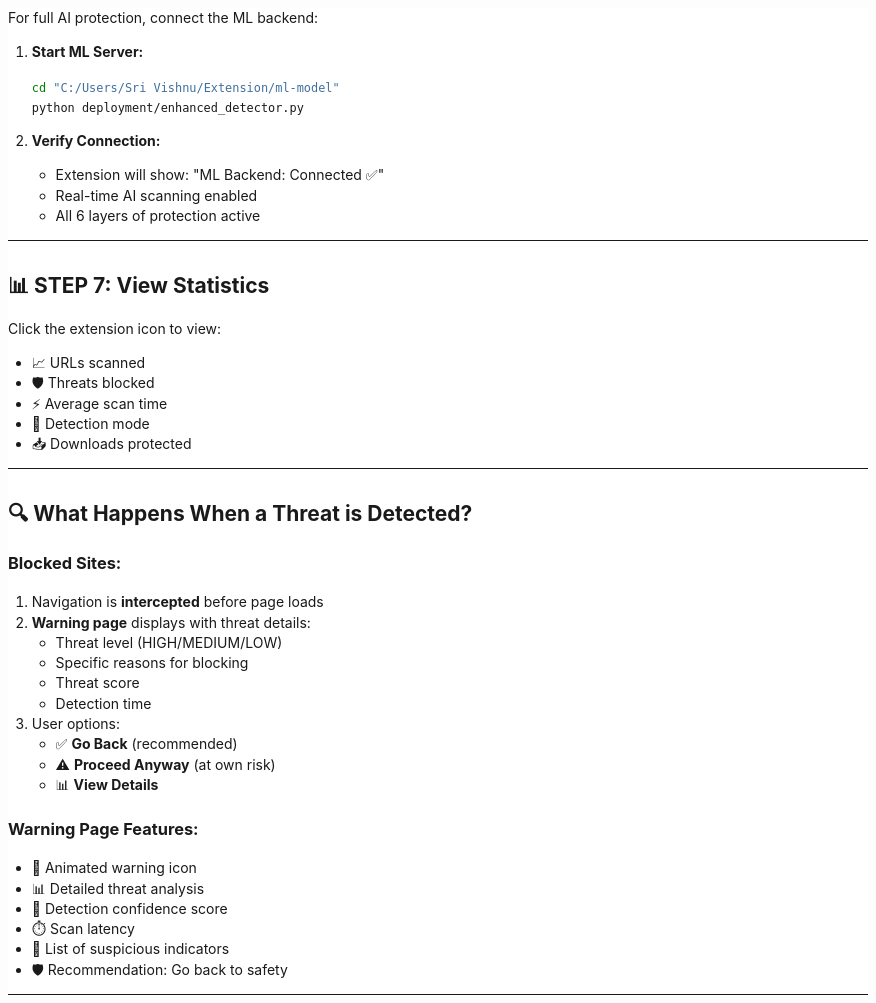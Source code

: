 For full AI protection, connect the ML backend:

1. **Start ML Server:**

   ```bash
   cd "C:/Users/Sri Vishnu/Extension/ml-model"
   python deployment/enhanced_detector.py
   ```

2. **Verify Connection:**
   - Extension will show: "ML Backend: Connected ✅"
   - Real-time AI scanning enabled
   - All 6 layers of protection active

---

## 📊 STEP 7: View Statistics

Click the extension icon to view:

- 📈 URLs scanned
- 🛡️ Threats blocked
- ⚡ Average scan time
- 🎯 Detection mode
- 📥 Downloads protected

---

## 🔍 What Happens When a Threat is Detected?

### Blocked Sites:

1. Navigation is **intercepted** before page loads
2. **Warning page** displays with threat details:
   - Threat level (HIGH/MEDIUM/LOW)
   - Specific reasons for blocking
   - Threat score
   - Detection time
3. User options:
   - ✅ **Go Back** (recommended)
   - ⚠️ **Proceed Anyway** (at own risk)
   - 📊 **View Details**

### Warning Page Features:

- 🔴 Animated warning icon
- 📊 Detailed threat analysis
- 🎯 Detection confidence score
- ⏱️ Scan latency
- 📝 List of suspicious indicators
- 🛡️ Recommendation: Go back to safety

---
